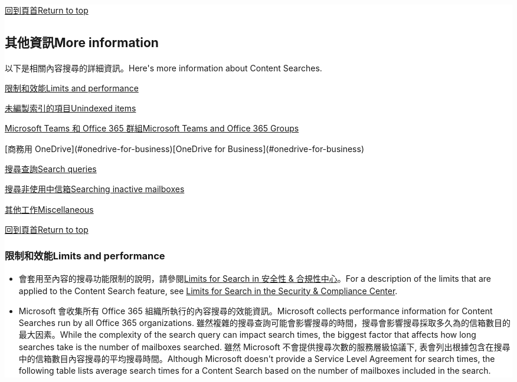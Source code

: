 [<span data-ttu-id="2f9a2-298">回到頁首</span><span class="sxs-lookup"><span data-stu-id="2f9a2-298">Return to top</span></span>](run-a-content-search-in-the-security-and-compliance-center.md#top)
  
## <a name="more-information"></a><span data-ttu-id="2f9a2-299">其他資訊</span><span class="sxs-lookup"><span data-stu-id="2f9a2-299">More information</span></span>
<span data-ttu-id="2f9a2-300"><a name="moreinfo"> </a></span><span class="sxs-lookup"><span data-stu-id="2f9a2-300"></span></span>

<span data-ttu-id="2f9a2-301">以下是相關內容搜尋的詳細資訊。</span><span class="sxs-lookup"><span data-stu-id="2f9a2-301">Here's more information about Content Searches.</span></span>
  
[<span data-ttu-id="2f9a2-302">限制和效能</span><span class="sxs-lookup"><span data-stu-id="2f9a2-302">Limits and performance</span></span>](#limits-and-performance)
  
[<span data-ttu-id="2f9a2-303">未編製索引的項目</span><span class="sxs-lookup"><span data-stu-id="2f9a2-303">Unindexed items</span></span>](#unindexed-items) 
 
[<span data-ttu-id="2f9a2-304">Microsoft Teams 和 Office 365 群組</span><span class="sxs-lookup"><span data-stu-id="2f9a2-304">Microsoft Teams and Office 365 Groups</span></span>](#microsoft-teams-and-office-365-groups)
  
<span data-ttu-id="2f9a2-305">
  [商務用 OneDrive](#onedrive-for-business)</span><span class="sxs-lookup"><span data-stu-id="2f9a2-305">[OneDrive for Business](#onedrive-for-business)</span></span>
  
[<span data-ttu-id="2f9a2-306">搜尋查詢</span><span class="sxs-lookup"><span data-stu-id="2f9a2-306">Search queries</span></span>](#search-queries)
  
[<span data-ttu-id="2f9a2-307">搜尋非使用中信箱</span><span class="sxs-lookup"><span data-stu-id="2f9a2-307">Searching inactive mailboxes</span></span>](#searching-inactive-mailboxes)
  
[<span data-ttu-id="2f9a2-308">其他工作</span><span class="sxs-lookup"><span data-stu-id="2f9a2-308">Miscellaneous</span></span>](#miscellaneous)
  
[<span data-ttu-id="2f9a2-309">回到頁首</span><span class="sxs-lookup"><span data-stu-id="2f9a2-309">Return to top</span></span>](#before-you-begin)
  
### <a name="limits-and-performance"></a><span data-ttu-id="2f9a2-310">限制和效能</span><span class="sxs-lookup"><span data-stu-id="2f9a2-310">Limits and performance</span></span>
  
- <span data-ttu-id="2f9a2-311">會套用至內容的搜尋功能限制的說明，請參閱[Limits for Search in 安全性 & 合規性中心](limits-for-content-search.md)。</span><span class="sxs-lookup"><span data-stu-id="2f9a2-311">For a description of the limits that are applied to the Content Search feature, see [Limits for Search in the Security & Compliance Center](limits-for-content-search.md).</span></span>
    
- <span data-ttu-id="2f9a2-312">Microsoft 會收集所有 Office 365 組織所執行的內容搜尋的效能資訊。</span><span class="sxs-lookup"><span data-stu-id="2f9a2-312">Microsoft collects performance information for Content Searches run by all Office 365 organizations.</span></span> <span data-ttu-id="2f9a2-313">雖然複雜的搜尋查詢可能會影響搜尋的時間，搜尋會影響搜尋採取多久為的信箱數目的最大因素。</span><span class="sxs-lookup"><span data-stu-id="2f9a2-313">While the complexity of the search query can impact search times, the biggest factor that affects how long searches take is the number of mailboxes searched.</span></span> <span data-ttu-id="2f9a2-314">雖然 Microsoft 不會提供搜尋次數的服務層級協議下, 表會列出根據包含在搜尋中的信箱數目內容搜尋的平均搜尋時間。</span><span class="sxs-lookup"><span data-stu-id="2f9a2-314">Although Microsoft doesn't provide a Service Level Agreement for search times, the following table lists average search times for a Content Search based on the number of mailboxes included in the search.</span></span>
    
